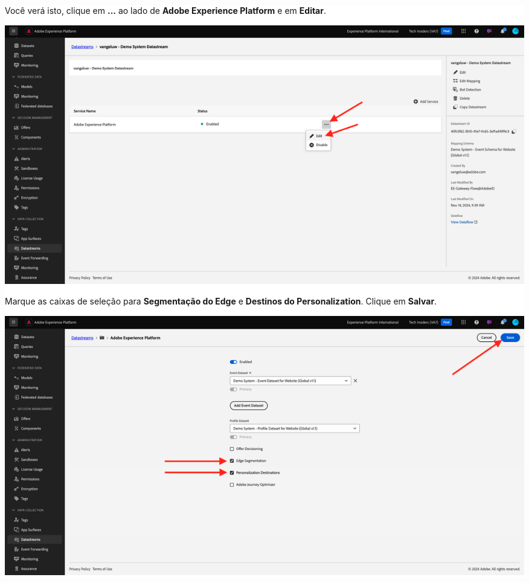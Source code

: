 Você verá isto, clique em **...** ao lado de **Adobe Experience Platform** e em **Editar**.

![Assimilação de dados](./images/atdestds4.png)

Marque as caixas de seleção para **Segmentação do Edge** e **Destinos do Personalization**. Clique em **Salvar**.

![Assimilação de dados](./images/atdestds4a.png)
